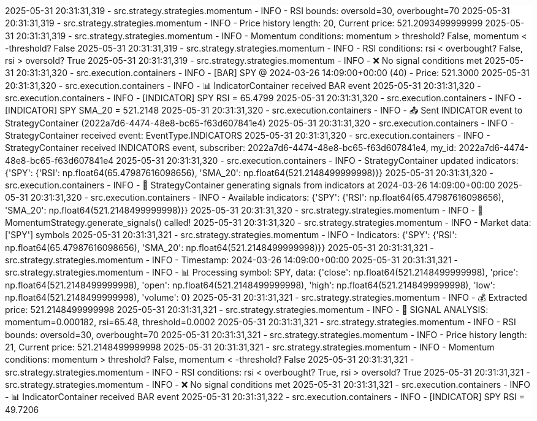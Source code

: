   2025-05-31 20:31:31,319 - src.strategy.strategies.momentum - INFO -    RSI bounds: oversold=30, overbought=70
  2025-05-31 20:31:31,319 - src.strategy.strategies.momentum - INFO -    Price history length: 20, Current price: 
  521.2093499999999
  2025-05-31 20:31:31,319 - src.strategy.strategies.momentum - INFO -    Momentum conditions: momentum > threshold? False, 
  momentum < -threshold? False
  2025-05-31 20:31:31,319 - src.strategy.strategies.momentum - INFO -    RSI conditions: rsi < overbought? False, rsi > 
  oversold? True
  2025-05-31 20:31:31,319 - src.strategy.strategies.momentum - INFO -    ❌ No signal conditions met
  2025-05-31 20:31:31,320 - src.execution.containers - INFO - [BAR] SPY @ 2024-03-26 14:09:00+00:00 (40) - Price: 521.3000
  2025-05-31 20:31:31,320 - src.execution.containers - INFO - 📊 IndicatorContainer received BAR event
  2025-05-31 20:31:31,320 - src.execution.containers - INFO - [INDICATOR] SPY RSI = 65.4799
  2025-05-31 20:31:31,320 - src.execution.containers - INFO - [INDICATOR] SPY SMA_20 = 521.2148
  2025-05-31 20:31:31,320 - src.execution.containers - INFO - 📤 Sent INDICATOR event to StrategyContainer 
  (2022a7d6-4474-48e8-bc65-f63d607841e4)
  2025-05-31 20:31:31,320 - src.execution.containers - INFO - StrategyContainer received event: EventType.INDICATORS
  2025-05-31 20:31:31,320 - src.execution.containers - INFO - StrategyContainer received INDICATORS event, subscriber: 
  2022a7d6-4474-48e8-bc65-f63d607841e4, my_id: 2022a7d6-4474-48e8-bc65-f63d607841e4
  2025-05-31 20:31:31,320 - src.execution.containers - INFO - StrategyContainer updated indicators: {'SPY': {'RSI': 
  np.float64(65.47987616098656), 'SMA_20': np.float64(521.2148499999998)}}
  2025-05-31 20:31:31,320 - src.execution.containers - INFO - 🎯 StrategyContainer generating signals from indicators at 
  2024-03-26 14:09:00+00:00
  2025-05-31 20:31:31,320 - src.execution.containers - INFO - Available indicators: {'SPY': {'RSI': 
  np.float64(65.47987616098656), 'SMA_20': np.float64(521.2148499999998)}}
  2025-05-31 20:31:31,320 - src.strategy.strategies.momentum - INFO - 🎯 MomentumStrategy.generate_signals() called!
  2025-05-31 20:31:31,320 - src.strategy.strategies.momentum - INFO -    Market data: ['SPY'] symbols
  2025-05-31 20:31:31,321 - src.strategy.strategies.momentum - INFO -    Indicators: {'SPY': {'RSI': 
  np.float64(65.47987616098656), 'SMA_20': np.float64(521.2148499999998)}}
  2025-05-31 20:31:31,321 - src.strategy.strategies.momentum - INFO -    Timestamp: 2024-03-26 14:09:00+00:00
  2025-05-31 20:31:31,321 - src.strategy.strategies.momentum - INFO -    📊 Processing symbol: SPY, data: {'close': 
  np.float64(521.2148499999998), 'price': np.float64(521.2148499999998), 'open': np.float64(521.2148499999998), 'high': 
  np.float64(521.2148499999998), 'low': np.float64(521.2148499999998), 'volume': 0}
  2025-05-31 20:31:31,321 - src.strategy.strategies.momentum - INFO -    💰 Extracted price: 521.2148499999998
  2025-05-31 20:31:31,321 - src.strategy.strategies.momentum - INFO - 🎯 SIGNAL ANALYSIS: momentum=0.000182, rsi=65.48, 
  threshold=0.0002
  2025-05-31 20:31:31,321 - src.strategy.strategies.momentum - INFO -    RSI bounds: oversold=30, overbought=70
  2025-05-31 20:31:31,321 - src.strategy.strategies.momentum - INFO -    Price history length: 21, Current price: 
  521.2148499999998
  2025-05-31 20:31:31,321 - src.strategy.strategies.momentum - INFO -    Momentum conditions: momentum > threshold? False, 
  momentum < -threshold? False
  2025-05-31 20:31:31,321 - src.strategy.strategies.momentum - INFO -    RSI conditions: rsi < overbought? True, rsi > 
  oversold? True
  2025-05-31 20:31:31,321 - src.strategy.strategies.momentum - INFO -    ❌ No signal conditions met
  2025-05-31 20:31:31,321 - src.execution.containers - INFO - 📊 IndicatorContainer received BAR event
  2025-05-31 20:31:31,322 - src.execution.containers - INFO - [INDICATOR] SPY RSI = 49.7206